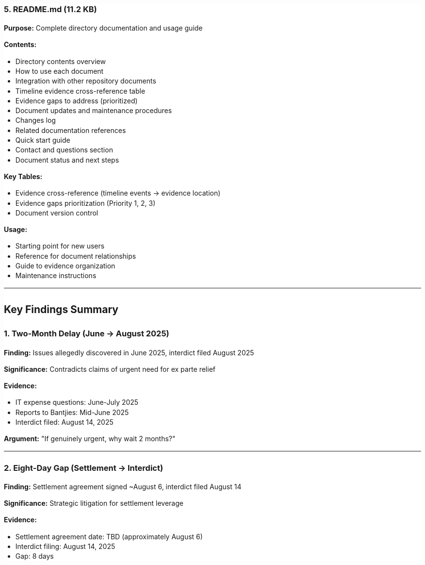 ### 5. README.md (11.2 KB)

**Purpose:** Complete directory documentation and usage guide

**Contents:**
- Directory contents overview
- How to use each document
- Integration with other repository documents
- Timeline evidence cross-reference table
- Evidence gaps to address (prioritized)
- Document updates and maintenance procedures
- Changes log
- Related documentation references
- Quick start guide
- Contact and questions section
- Document status and next steps

**Key Tables:**
- Evidence cross-reference (timeline events → evidence location)
- Evidence gaps prioritization (Priority 1, 2, 3)
- Document version control

**Usage:**
- Starting point for new users
- Reference for document relationships
- Guide to evidence organization
- Maintenance instructions

---

## Key Findings Summary

### 1. Two-Month Delay (June → August 2025)

**Finding:** Issues allegedly discovered in June 2025, interdict filed August 2025

**Significance:** Contradicts claims of urgent need for ex parte relief

**Evidence:** 
- IT expense questions: June-July 2025
- Reports to Bantjies: Mid-June 2025
- Interdict filed: August 14, 2025

**Argument:** "If genuinely urgent, why wait 2 months?"

---

### 2. Eight-Day Gap (Settlement → Interdict)

**Finding:** Settlement agreement signed ~August 6, interdict filed August 14

**Significance:** Strategic litigation for settlement leverage

**Evidence:**
- Settlement agreement date: TBD (approximately August 6)
- Interdict filing: August 14, 2025
- Gap: 8 days
